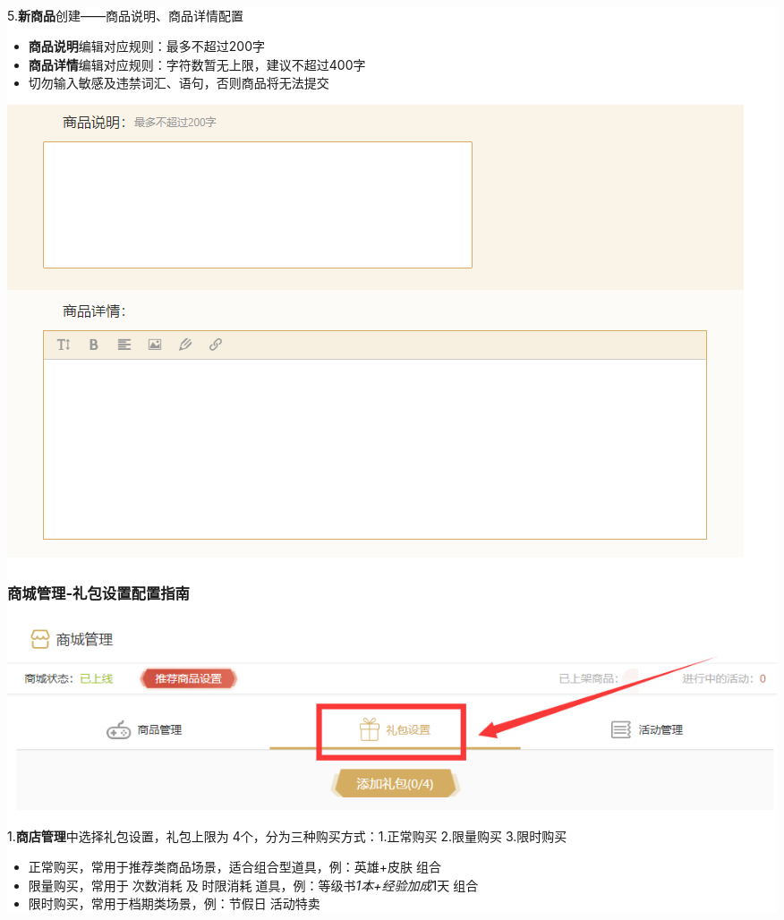 5.**新商品**创建——商品说明、商品详情配置
- **商品说明**编辑对应规则：最多不超过200字
- **商品详情**编辑对应规则：字符数暂无上限，建议不超过400字
- 切勿输入敏感及违禁词汇、语句，否则商品将无法提交
 
![P-4-29](./pic/P-4-29.png)

### 商城管理-**礼包设置**配置指南
 
![P-4-30](./pic/P-4-30.png)

1.**商店管理**中选择礼包设置，礼包上限为 4个，分为三种购买方式：1.正常购买 2.限量购买 3.限时购买
- 正常购买，常用于推荐类商品场景，适合组合型道具，例：英雄+皮肤 组合
- 限量购买，常用于 次数消耗 及 时限消耗 道具，例：等级书*1本+经验加成*1天 组合
- 限时购买，常用于档期类场景，例：节假日 活动特卖
 